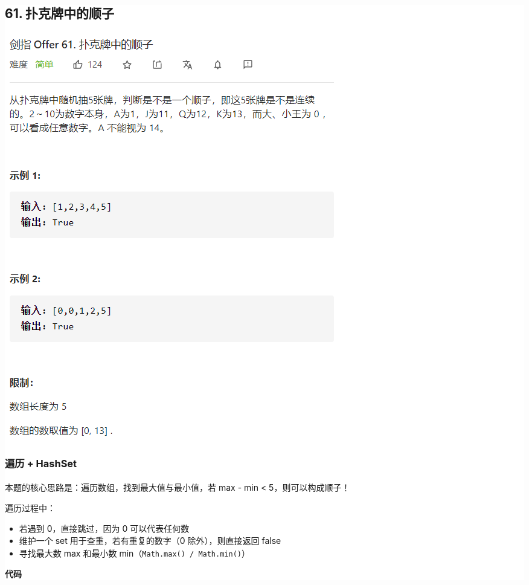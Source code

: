 ```java
```

## 61. 扑克牌中的顺子

![9818b5870f491ffbac3562e957d90514.png](./image/9818b5870f491ffbac3562e957d90514.png)

### 遍历 + HashSet

本题的核心思路是：遍历数组，找到最大值与最小值，若 max - min < 5，则可以构成顺子！

遍历过程中：

* 若遇到 0，直接跳过，因为 0 可以代表任何数
* 维护一个 set 用于查重，若有重复的数字（0 除外），则直接返回 false
* 寻找最大数 max 和最小数 min（`Math.max() / Math.min()`）


**代码**
